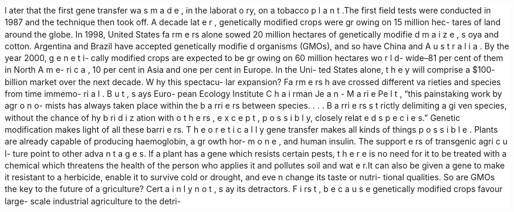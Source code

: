 l ater that the first gene transfer wa s
m a d e , in the laborat o ry, on a tobacco
p l a n t .The first field tests were conducted
in 1987 and the technique then took off.
A decade lat e r , genetically modified
crops were gr owing on 15 million hec-
tares of land around the globe. In 1998,
United States fa rm e rs alone sowed 20
million hectares of genetically modifie d
m a i z e , s oya and cotton. Argentina and
Brazil have accepted genetically modifie d
organisms (GMOs), and so have China
and A u s t r a l i a . By the year 2000, g e n e t i-
cally modified crops are expected to be
gr owing on 60 million hectares wo r l d-
wide–81 per cent of them in North A m e-
ri c a , 10 per cent in
Asia and one per cent
in Europe. In the Uni-
ted States alone, t h e y
will comprise a $100-
billion market over the
next decade.
W hy this spectacu-
lar expansion? Fa rm e rs
h ave crossed different
va rieties and species
from time immemo-
ri a l . B u t , s ays Euro-
pean Ecology Institute
C h a i rman Je a n - M a ri e
Pe l t , “this painstaking work by agr o n o-
mists has always taken place within the
b a rri e rs between species. . . . B a rri e rs
s t rictly delimiting a gi ven species,
without the chance of hy b ri d i z ation with
o t h e rs , e x c e p t , p o s s i b l y, closely relat e d
s p e c i e s.” Genetic modification makes
light of all these barri e rs. T h e o r e t i c a l l y
gene transfer makes all kinds of things
p o s s i b l e . Plants are already capable of
producing haemoglobin, a gr owth hor-
m o n e , and human insulin.
The support e rs of transgenic agri c u l-
ture point to other adva n t a g e s. If a plant
has a gene which resists certain pests, t h e r e
is no need for it to be
treated with a chemical
which threatens the
health of the person who
applies it and pollutes
soil and wat e r.It can also
be given a gene to make
it resistant to a herbicide,
enable it to survive cold
or drought, and eve n
change its taste or nutri-
tional qualities.
So are GMOs the
key to the future of
a griculture? Cert a i n l y
n o t , s ay its detractors. F i rs t , b e c a u s e
genetically modified crops favour large-
scale industrial agriculture to the detri-